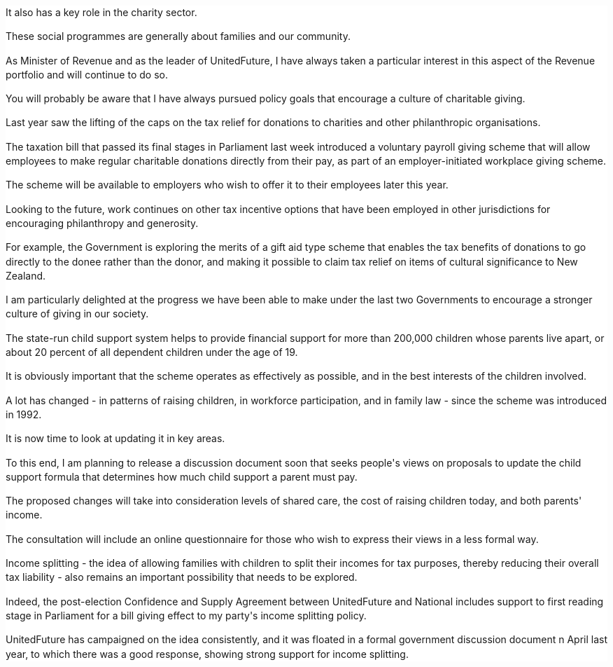 It also has a key role in the charity sector.

These social programmes are generally about families and our community.

As Minister of Revenue and as the leader of UnitedFuture, I have always taken a particular interest in this aspect of the Revenue portfolio and will continue to do so.

You will probably be aware that I have always pursued policy goals that encourage a culture of charitable giving.

Last year saw the lifting of the caps on the tax relief for donations to charities and other philanthropic organisations.

The taxation bill that passed its final stages in Parliament last week introduced a voluntary payroll giving scheme that will allow employees to make regular charitable donations directly from their pay, as part of an employer-initiated workplace giving scheme.

The scheme will be available to employers who wish to offer it to their employees later this year.

Looking to the future, work continues on other tax incentive options that have been employed in other jurisdictions for encouraging philanthropy and generosity.

For example, the Government is exploring the merits of a gift aid type scheme that enables the tax benefits of donations to go directly to the donee rather than the donor, and making it possible to claim tax relief on items of cultural significance to New Zealand.

I am particularly delighted at the progress we have been able to make under the last two Governments to encourage a stronger culture of giving in our society.

The state-run child support system helps to provide financial support for more than 200,000 children whose parents live apart, or about 20 percent of all dependent children under the age of 19.

It is obviously important that the scheme operates as effectively as possible, and in the best interests of the children involved.

A lot has changed - in patterns of raising children, in workforce participation, and in family law - since the scheme was introduced in 1992.

It is now time to look at updating it in key areas.

To this end, I am planning to release a discussion document soon that seeks people's views on proposals to update the child support formula that determines how much child support a parent must pay.

The proposed changes will take into consideration levels of shared care, the cost of raising children today, and both parents' income.

The consultation will include an online questionnaire for those who wish to express their views in a less formal way.

Income splitting - the idea of allowing families with children to split their incomes for tax purposes, thereby reducing their overall tax liability - also remains an important possibility that needs to be explored.

Indeed, the post-election Confidence and Supply Agreement between UnitedFuture and National includes support to first reading stage in Parliament for a bill giving effect to my party's income splitting policy.

UnitedFuture has campaigned on the idea consistently, and it was floated in a formal government discussion document n April last year, to which there was a good response, showing strong support for income splitting.
